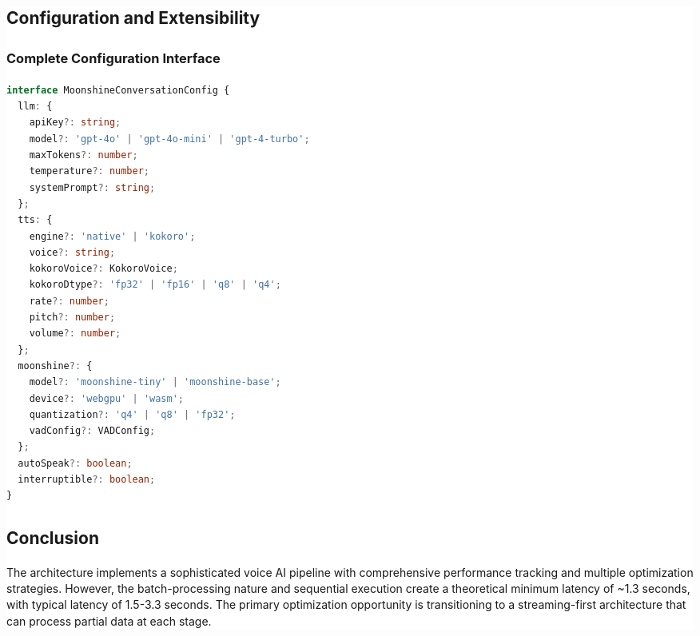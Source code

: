 ## Configuration and Extensibility

### Complete Configuration Interface
```typescript
interface MoonshineConversationConfig {
  llm: {
    apiKey?: string;
    model?: 'gpt-4o' | 'gpt-4o-mini' | 'gpt-4-turbo';
    maxTokens?: number;
    temperature?: number;
    systemPrompt?: string;
  };
  tts: {
    engine?: 'native' | 'kokoro';
    voice?: string;
    kokoroVoice?: KokoroVoice;
    kokoroDtype?: 'fp32' | 'fp16' | 'q8' | 'q4';
    rate?: number;
    pitch?: number;
    volume?: number;
  };
  moonshine?: {
    model?: 'moonshine-tiny' | 'moonshine-base';
    device?: 'webgpu' | 'wasm';
    quantization?: 'q4' | 'q8' | 'fp32';
    vadConfig?: VADConfig;
  };
  autoSpeak?: boolean;
  interruptible?: boolean;
}
```

## Conclusion

The architecture implements a sophisticated voice AI pipeline with comprehensive performance tracking and multiple optimization strategies. However, the batch-processing nature and sequential execution create a theoretical minimum latency of ~1.3 seconds, with typical latency of 1.5-3.3 seconds. The primary optimization opportunity is transitioning to a streaming-first architecture that can process partial data at each stage.